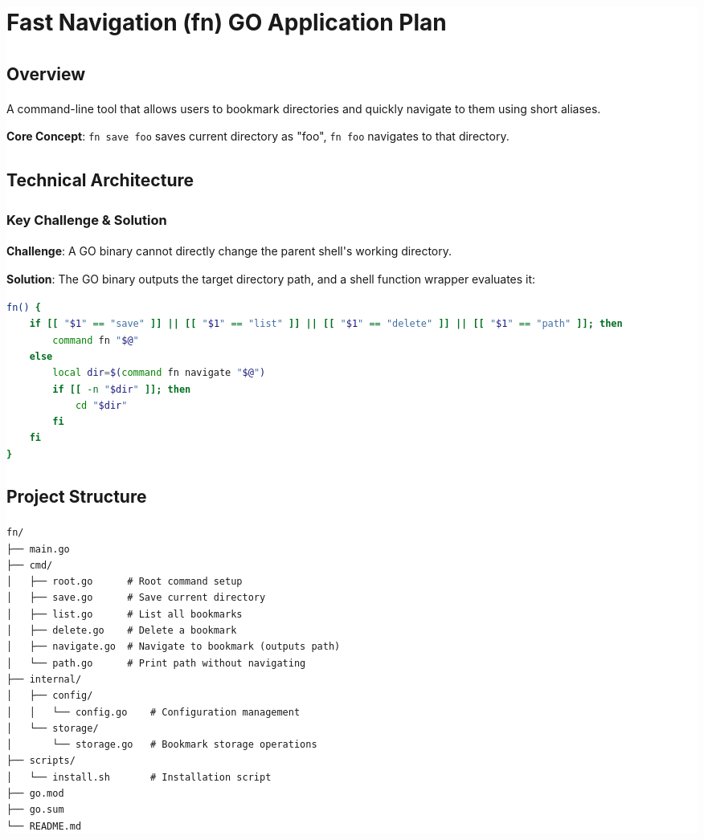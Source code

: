 # Fast Navigation (fn) GO Application Plan

## Overview
A command-line tool that allows users to bookmark directories and quickly navigate to them using short aliases.

**Core Concept**: `fn save foo` saves current directory as "foo", `fn foo` navigates to that directory.

## Technical Architecture

### Key Challenge & Solution
**Challenge**: A GO binary cannot directly change the parent shell's working directory.

**Solution**: The GO binary outputs the target directory path, and a shell function wrapper evaluates it:
```bash
fn() {
    if [[ "$1" == "save" ]] || [[ "$1" == "list" ]] || [[ "$1" == "delete" ]] || [[ "$1" == "path" ]]; then
        command fn "$@"
    else
        local dir=$(command fn navigate "$@")
        if [[ -n "$dir" ]]; then
            cd "$dir"
        fi
    fi
}
```

## Project Structure
```
fn/
├── main.go
├── cmd/
│   ├── root.go      # Root command setup
│   ├── save.go      # Save current directory
│   ├── list.go      # List all bookmarks
│   ├── delete.go    # Delete a bookmark
│   ├── navigate.go  # Navigate to bookmark (outputs path)
│   └── path.go      # Print path without navigating
├── internal/
│   ├── config/
│   │   └── config.go    # Configuration management
│   └── storage/
│       └── storage.go   # Bookmark storage operations
├── scripts/
│   └── install.sh       # Installation script
├── go.mod
├── go.sum
└── README.md
```
